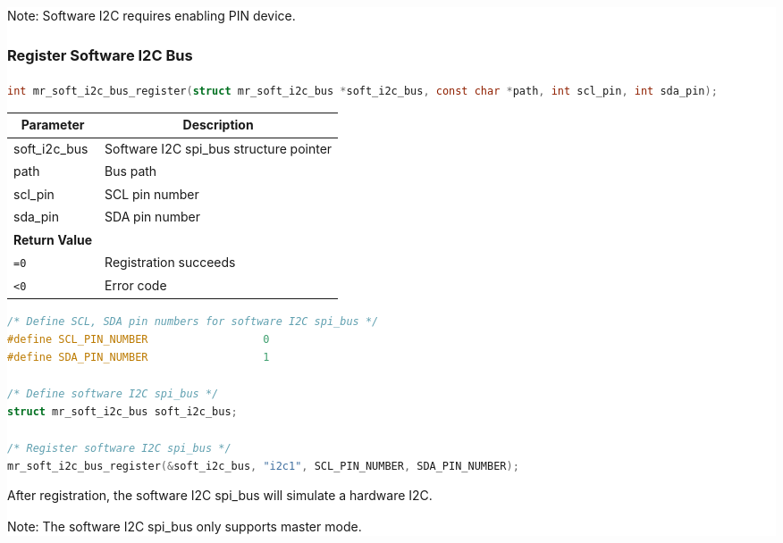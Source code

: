 Note: Software I2C requires enabling PIN device.

### Register Software I2C Bus

```c
int mr_soft_i2c_bus_register(struct mr_soft_i2c_bus *soft_i2c_bus, const char *path, int scl_pin, int sda_pin);
```

| Parameter        | Description                            |
| ---------------- | -------------------------------------- |
| soft_i2c_bus     | Software I2C spi_bus structure pointer |
| path             | Bus path                               |
| scl_pin          | SCL pin number                         |
| sda_pin          | SDA pin number                         |
| **Return Value** |                                        |
| `=0`             | Registration succeeds                  |
| `<0`             | Error code                             |

```c
/* Define SCL, SDA pin numbers for software I2C spi_bus */
#define SCL_PIN_NUMBER                  0
#define SDA_PIN_NUMBER                  1

/* Define software I2C spi_bus */
struct mr_soft_i2c_bus soft_i2c_bus;

/* Register software I2C spi_bus */
mr_soft_i2c_bus_register(&soft_i2c_bus, "i2c1", SCL_PIN_NUMBER, SDA_PIN_NUMBER);
```

After registration, the software I2C spi_bus will simulate a hardware I2C.

Note: The software I2C spi_bus only supports master mode.

